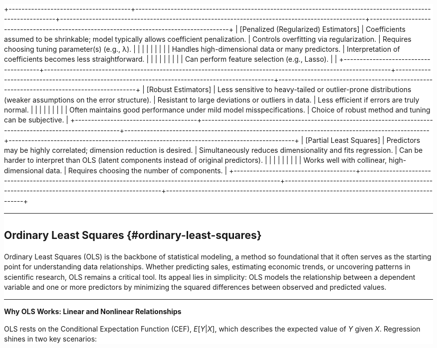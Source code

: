 +--------------------------------------+------------------------------------------------------------------------------------------------------------+-----------------------------------------------------------------------------------------------+-----------------------------------------------------------------------------------------+
| [Penalized (Regularized) Estimators] | Coefficients assumed to be shrinkable; model typically allows coefficient penalization.                    | Controls overfitting via regularization.                                                      | Requires choosing tuning parameter(s) (e.g., λ).                                        |
|                                      |                                                                                                            |                                                                                               |                                                                                         |
|                                      |                                                                                                            | Handles high-dimensional data or many predictors.                                             | Interpretation of coefficients becomes less straightforward.                            |
|                                      |                                                                                                            |                                                                                               |                                                                                         |
|                                      |                                                                                                            | Can perform feature selection (e.g., Lasso).                                                  |                                                                                         |
+--------------------------------------+------------------------------------------------------------------------------------------------------------+-----------------------------------------------------------------------------------------------+-----------------------------------------------------------------------------------------+
| [Robust Estimators]                  | Less sensitive to heavy-tailed or outlier-prone distributions (weaker assumptions on the error structure). | Resistant to large deviations or outliers in data.                                            | Less efficient if errors are truly normal.                                              |
|                                      |                                                                                                            |                                                                                               |                                                                                         |
|                                      |                                                                                                            | Often maintains good performance under mild model misspecifications.                          | Choice of robust method and tuning can be subjective.                                   |
+--------------------------------------+------------------------------------------------------------------------------------------------------------+-----------------------------------------------------------------------------------------------+-----------------------------------------------------------------------------------------+
| [Partial Least Squares]              | Predictors may be highly correlated; dimension reduction is desired.                                       | Simultaneously reduces dimensionality and fits regression.                                    | Can be harder to interpret than OLS (latent components instead of original predictors). |
|                                      |                                                                                                            |                                                                                               |                                                                                         |
|                                      |                                                                                                            | Works well with collinear, high-dimensional data.                                             | Requires choosing the number of components.                                             |
+--------------------------------------+------------------------------------------------------------------------------------------------------------+-----------------------------------------------------------------------------------------------+-----------------------------------------------------------------------------------------+



------------------------------------------------------------------------

## Ordinary Least Squares {#ordinary-least-squares}

Ordinary Least Squares (OLS) is the backbone of statistical modeling, a method so foundational that it often serves as the starting point for understanding data relationships. Whether predicting sales, estimating economic trends, or uncovering patterns in scientific research, OLS remains a critical tool. Its appeal lies in simplicity: OLS models the relationship between a dependent variable and one or more predictors by minimizing the squared differences between observed and predicted values.

------------------------------------------------------------------------

**Why OLS Works: Linear and Nonlinear Relationships**

OLS rests on the Conditional Expectation Function (CEF), $E[Y | X]$, which describes the expected value of $Y$ given $X$. Regression shines in two key scenarios:
